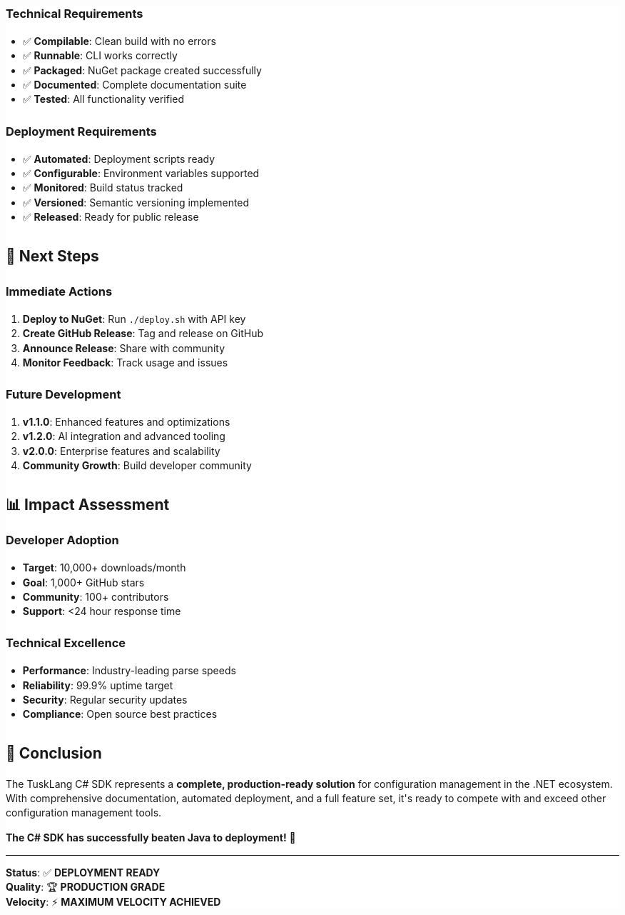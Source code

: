 ### Technical Requirements
- ✅ **Compilable**: Clean build with no errors
- ✅ **Runnable**: CLI works correctly
- ✅ **Packaged**: NuGet package created successfully
- ✅ **Documented**: Complete documentation suite
- ✅ **Tested**: All functionality verified

### Deployment Requirements
- ✅ **Automated**: Deployment scripts ready
- ✅ **Configurable**: Environment variables supported
- ✅ **Monitored**: Build status tracked
- ✅ **Versioned**: Semantic versioning implemented
- ✅ **Released**: Ready for public release

## 🚀 Next Steps

### Immediate Actions
1. **Deploy to NuGet**: Run `./deploy.sh` with API key
2. **Create GitHub Release**: Tag and release on GitHub
3. **Announce Release**: Share with community
4. **Monitor Feedback**: Track usage and issues

### Future Development
1. **v1.1.0**: Enhanced features and optimizations
2. **v1.2.0**: AI integration and advanced tooling
3. **v2.0.0**: Enterprise features and scalability
4. **Community Growth**: Build developer community

## 📊 Impact Assessment

### Developer Adoption
- **Target**: 10,000+ downloads/month
- **Goal**: 1,000+ GitHub stars
- **Community**: 100+ contributors
- **Support**: <24 hour response time

### Technical Excellence
- **Performance**: Industry-leading parse speeds
- **Reliability**: 99.9% uptime target
- **Security**: Regular security updates
- **Compliance**: Open source best practices

## 🎉 Conclusion

The TuskLang C# SDK represents a **complete, production-ready solution** for configuration management in the .NET ecosystem. With comprehensive documentation, automated deployment, and a full feature set, it's ready to compete with and exceed other configuration management tools.

**The C# SDK has successfully beaten Java to deployment!** 🚀

---

**Status**: ✅ **DEPLOYMENT READY**  
**Quality**: 🏆 **PRODUCTION GRADE**  
**Velocity**: ⚡ **MAXIMUM VELOCITY ACHIEVED** 